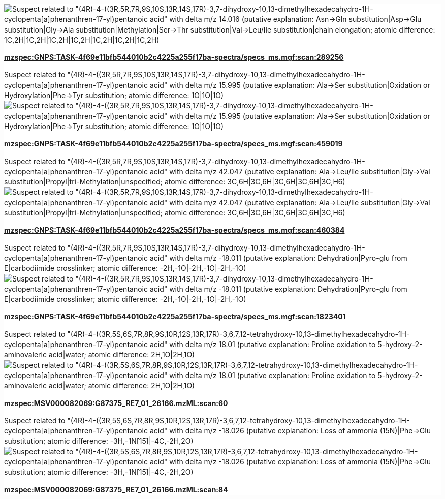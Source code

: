 ![Suspect related to "(4R)-4-((3R,5R,7R,9S,10S,13R,14S,17R)-3,7-dihydroxy-10,13-dimethylhexadecahydro-1H-cyclopenta[a]phenanthren-17-yl)pentanoic acid" with delta m/z 14.016 (putative explanation: Asn->Gln substitution|Asp->Glu substitution|Gly->Ala substitution|Methylation|Ser->Thr substitution|Val->Leu/Ile substitution|chain elongation; atomic difference: 1C,2H|1C,2H|1C,2H|1C,2H|1C,2H|1C,2H|1C,2H)](https://metabolomics-usi.ucsd.edu/png/?usi1=mzspec%3AGNPS%3ATASK-4f69e11bfb544010b2c4225a255f17ba-spectra/specs_ms.mgf%3Ascan%3A206913&max_intensity=125&annotate_peaks=[true%2Ctrue])

[**mzspec:GNPS:TASK-4f69e11bfb544010b2c4225a255f17ba-spectra/specs_ms.mgf:scan:289256**](https://metabolomics-usi.ucsd.edu/dashinterface/?usi1=mzspec%3AGNPS%3ATASK-4f69e11bfb544010b2c4225a255f17ba-spectra/specs_ms.mgf%3Ascan%3A289256)

Suspect related to "(4R)-4-((3R,5R,7R,9S,10S,13R,14S,17R)-3,7-dihydroxy-10,13-dimethylhexadecahydro-1H-cyclopenta[a]phenanthren-17-yl)pentanoic acid" with delta m/z 15.995 (putative explanation: Ala->Ser substitution|Oxidation or Hydroxylation|Phe->Tyr substitution; atomic difference: 1O|1O|1O)
![Suspect related to "(4R)-4-((3R,5R,7R,9S,10S,13R,14S,17R)-3,7-dihydroxy-10,13-dimethylhexadecahydro-1H-cyclopenta[a]phenanthren-17-yl)pentanoic acid" with delta m/z 15.995 (putative explanation: Ala->Ser substitution|Oxidation or Hydroxylation|Phe->Tyr substitution; atomic difference: 1O|1O|1O)](https://metabolomics-usi.ucsd.edu/png/?usi1=mzspec%3AGNPS%3ATASK-4f69e11bfb544010b2c4225a255f17ba-spectra/specs_ms.mgf%3Ascan%3A289256&max_intensity=125&annotate_peaks=[true%2Ctrue])

[**mzspec:GNPS:TASK-4f69e11bfb544010b2c4225a255f17ba-spectra/specs_ms.mgf:scan:459019**](https://metabolomics-usi.ucsd.edu/dashinterface/?usi1=mzspec%3AGNPS%3ATASK-4f69e11bfb544010b2c4225a255f17ba-spectra/specs_ms.mgf%3Ascan%3A459019)

Suspect related to "(4R)-4-((3R,5R,7R,9S,10S,13R,14S,17R)-3,7-dihydroxy-10,13-dimethylhexadecahydro-1H-cyclopenta[a]phenanthren-17-yl)pentanoic acid" with delta m/z 42.047 (putative explanation: Ala->Leu/Ile substitution|Gly->Val substitution|Propyl|tri-Methylation|unspecified; atomic difference: 3C,6H|3C,6H|3C,6H|3C,6H|3C,H6)
![Suspect related to "(4R)-4-((3R,5R,7R,9S,10S,13R,14S,17R)-3,7-dihydroxy-10,13-dimethylhexadecahydro-1H-cyclopenta[a]phenanthren-17-yl)pentanoic acid" with delta m/z 42.047 (putative explanation: Ala->Leu/Ile substitution|Gly->Val substitution|Propyl|tri-Methylation|unspecified; atomic difference: 3C,6H|3C,6H|3C,6H|3C,6H|3C,H6)](https://metabolomics-usi.ucsd.edu/png/?usi1=mzspec%3AGNPS%3ATASK-4f69e11bfb544010b2c4225a255f17ba-spectra/specs_ms.mgf%3Ascan%3A459019&max_intensity=125&annotate_peaks=[true%2Ctrue])

[**mzspec:GNPS:TASK-4f69e11bfb544010b2c4225a255f17ba-spectra/specs_ms.mgf:scan:460384**](https://metabolomics-usi.ucsd.edu/dashinterface/?usi1=mzspec%3AGNPS%3ATASK-4f69e11bfb544010b2c4225a255f17ba-spectra/specs_ms.mgf%3Ascan%3A460384)

Suspect related to "(4R)-4-((3R,5R,7R,9S,10S,13R,14S,17R)-3,7-dihydroxy-10,13-dimethylhexadecahydro-1H-cyclopenta[a]phenanthren-17-yl)pentanoic acid" with delta m/z -18.011 (putative explanation: Dehydration|Pyro-glu from E|carbodiimide crosslinker; atomic difference: -2H,-1O|-2H,-1O|-2H,-1O)
![Suspect related to "(4R)-4-((3R,5R,7R,9S,10S,13R,14S,17R)-3,7-dihydroxy-10,13-dimethylhexadecahydro-1H-cyclopenta[a]phenanthren-17-yl)pentanoic acid" with delta m/z -18.011 (putative explanation: Dehydration|Pyro-glu from E|carbodiimide crosslinker; atomic difference: -2H,-1O|-2H,-1O|-2H,-1O)](https://metabolomics-usi.ucsd.edu/png/?usi1=mzspec%3AGNPS%3ATASK-4f69e11bfb544010b2c4225a255f17ba-spectra/specs_ms.mgf%3Ascan%3A460384&max_intensity=125&annotate_peaks=[true%2Ctrue])

[**mzspec:GNPS:TASK-4f69e11bfb544010b2c4225a255f17ba-spectra/specs_ms.mgf:scan:1823401**](https://metabolomics-usi.ucsd.edu/dashinterface/?usi1=mzspec%3AGNPS%3ATASK-4f69e11bfb544010b2c4225a255f17ba-spectra/specs_ms.mgf%3Ascan%3A1823401)

Suspect related to "(4R)-4-((3R,5S,6S,7R,8R,9S,10R,12S,13R,17R)-3,6,7,12-tetrahydroxy-10,13-dimethylhexadecahydro-1H-cyclopenta[a]phenanthren-17-yl)pentanoic acid" with delta m/z 18.01 (putative explanation: Proline oxidation to 5-hydroxy-2-aminovaleric acid|water; atomic difference: 2H,1O|2H,1O)
![Suspect related to "(4R)-4-((3R,5S,6S,7R,8R,9S,10R,12S,13R,17R)-3,6,7,12-tetrahydroxy-10,13-dimethylhexadecahydro-1H-cyclopenta[a]phenanthren-17-yl)pentanoic acid" with delta m/z 18.01 (putative explanation: Proline oxidation to 5-hydroxy-2-aminovaleric acid|water; atomic difference: 2H,1O|2H,1O)](https://metabolomics-usi.ucsd.edu/png/?usi1=mzspec%3AGNPS%3ATASK-4f69e11bfb544010b2c4225a255f17ba-spectra/specs_ms.mgf%3Ascan%3A1823401&max_intensity=125&annotate_peaks=[true%2Ctrue])

[**mzspec:MSV000082069:G87375_RE7_01_26166.mzML:scan:60**](https://metabolomics-usi.ucsd.edu/dashinterface/?usi1=mzspec%3AMSV000082069%3AG87375_RE7_01_26166.mzML%3Ascan%3A60)

Suspect related to "(4R)-4-((3R,5S,6S,7R,8R,9S,10R,12S,13R,17R)-3,6,7,12-tetrahydroxy-10,13-dimethylhexadecahydro-1H-cyclopenta[a]phenanthren-17-yl)pentanoic acid" with delta m/z -18.026 (putative explanation: Loss of ammonia (15N)|Phe->Glu substitution; atomic difference: -3H,-1N[15]|-4C,-2H,2O)
![Suspect related to "(4R)-4-((3R,5S,6S,7R,8R,9S,10R,12S,13R,17R)-3,6,7,12-tetrahydroxy-10,13-dimethylhexadecahydro-1H-cyclopenta[a]phenanthren-17-yl)pentanoic acid" with delta m/z -18.026 (putative explanation: Loss of ammonia (15N)|Phe->Glu substitution; atomic difference: -3H,-1N[15]|-4C,-2H,2O)](https://metabolomics-usi.ucsd.edu/png/?usi1=mzspec%3AMSV000082069%3AG87375_RE7_01_26166.mzML%3Ascan%3A60&max_intensity=125&annotate_peaks=[true%2Ctrue])

[**mzspec:MSV000082069:G87375_RE7_01_26166.mzML:scan:84**](https://metabolomics-usi.ucsd.edu/dashinterface/?usi1=mzspec%3AMSV000082069%3AG87375_RE7_01_26166.mzML%3Ascan%3A84)
